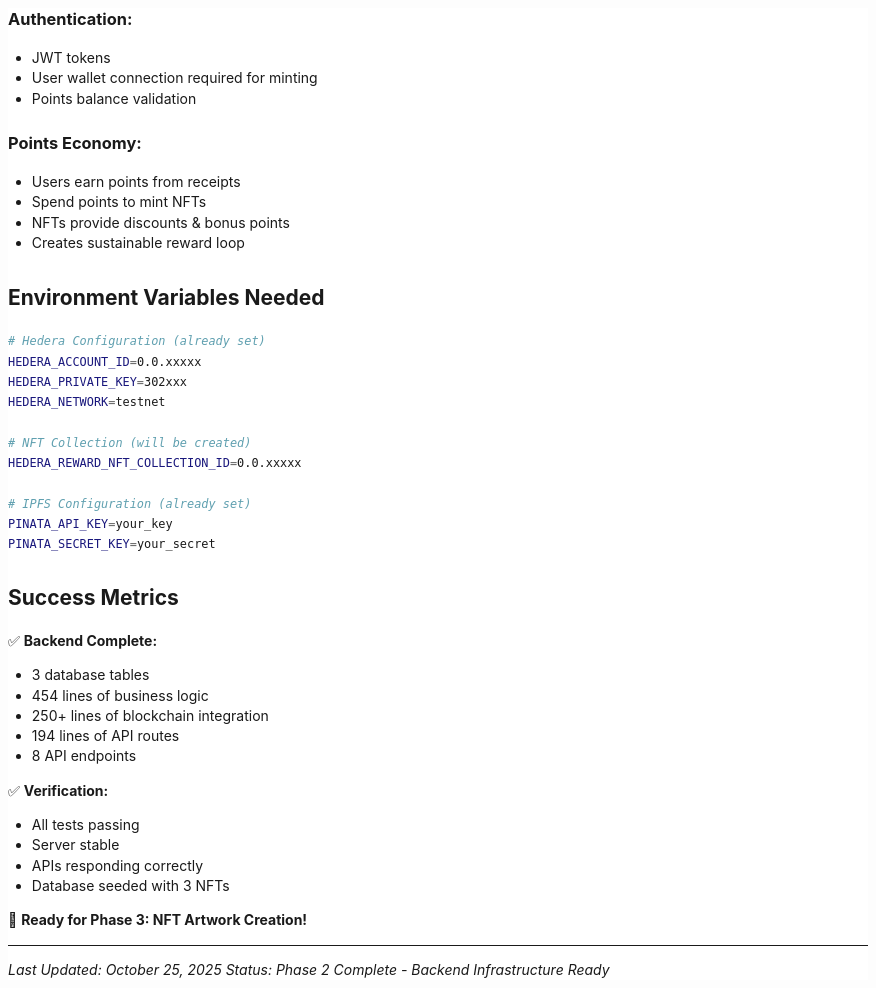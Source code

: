 ### Authentication:

- JWT tokens
- User wallet connection required for minting
- Points balance validation

### Points Economy:

- Users earn points from receipts
- Spend points to mint NFTs
- NFTs provide discounts & bonus points
- Creates sustainable reward loop

## Environment Variables Needed

```bash
# Hedera Configuration (already set)
HEDERA_ACCOUNT_ID=0.0.xxxxx
HEDERA_PRIVATE_KEY=302xxx
HEDERA_NETWORK=testnet

# NFT Collection (will be created)
HEDERA_REWARD_NFT_COLLECTION_ID=0.0.xxxxx

# IPFS Configuration (already set)
PINATA_API_KEY=your_key
PINATA_SECRET_KEY=your_secret
```

## Success Metrics

✅ **Backend Complete:**

- 3 database tables
- 454 lines of business logic
- 250+ lines of blockchain integration
- 194 lines of API routes
- 8 API endpoints

✅ **Verification:**

- All tests passing
- Server stable
- APIs responding correctly
- Database seeded with 3 NFTs

🎉 **Ready for Phase 3: NFT Artwork Creation!**

---

_Last Updated: October 25, 2025_
_Status: Phase 2 Complete - Backend Infrastructure Ready_

